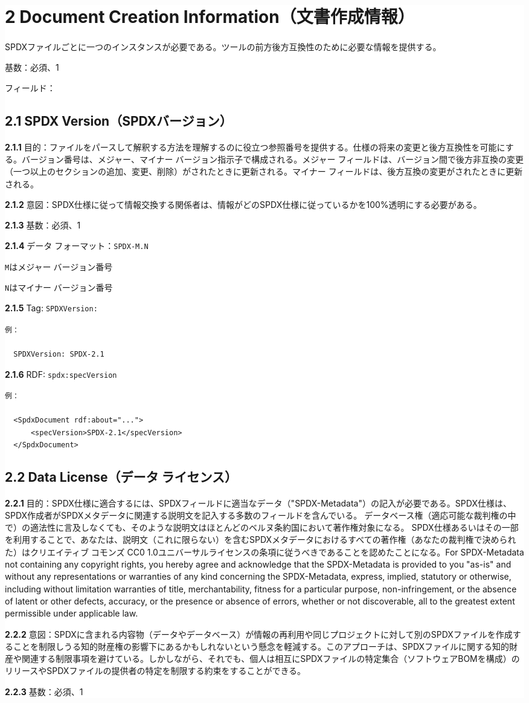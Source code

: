 # 2 Document Creation Information（文書作成情報）

SPDXファイルごとに一つのインスタンスが必要である。ツールの前方後方互換性のために必要な情報を提供する。

基数：必須、1

フィールド：

## 2.1 SPDX Version（SPDXバージョン）<a name="2.1"></a>

**2.1.1** 目的：ファイルをパースして解釈する方法を理解するのに役立つ参照番号を提供する。仕様の将来の変更と後方互換性を可能にする。バージョン番号は、メジャー、マイナー バージョン指示子で構成される。メジャー フィールドは、バージョン間で後方非互換の変更（一つ以上のセクションの追加、変更、削除）がされたときに更新される。マイナー フィールドは、後方互換の変更がされたときに更新される。

**2.1.2** 意図：SPDX仕様に従って情報交換する関係者は、情報がどのSPDX仕様に従っているかを100%透明にする必要がある。

**2.1.3** 基数：必須、1

**2.1.4** データ フォーマット：`SPDX-M.N`

`M`はメジャー バージョン番号

`N`はマイナー バージョン番号

**2.1.5** Tag: `SPDXVersion:`

    例：

      SPDXVersion: SPDX-2.1

**2.1.6** RDF: `spdx:specVersion`

    例：

      <SpdxDocument rdf:about="...">
          <specVersion>SPDX-2.1</specVersion>
      </SpdxDocument>

## 2.2 Data License（データ ライセンス）<a name="2.2"></a>

**2.2.1** 目的：SPDX仕様に適合するには、SPDXフィールドに適当なデータ（"SPDX-Metadata"）の記入が必要である。SPDX仕様は、SPDX作成者がSPDXメタデータに関連する説明文を記入する多数のフィールドを含んでいる。
データベース権（適応可能な裁判権の中で）の適法性に言及しなくても、そのような説明文はほとんどのベルヌ条約国において著作権対象になる。
SPDX仕様あるいはその一部を利用することで、あなたは、説明文（これに限らない）を含むSPDXメタデータにおけるすべての著作権（あなたの裁判権で決められた）はクリエイティブ コモンズ CC0 1.0ユニバーサルライセンスの条項に従うべきであることを認めたことになる。For SPDX-Metadata not containing any copyright rights, you hereby agree and acknowledge that the SPDX-Metadata is provided to you "as-is" and without any representations or warranties of any kind concerning the SPDX-Metadata, express, implied, statutory or otherwise, including without limitation warranties of title, merchantability, fitness for a particular purpose, non-infringement, or the absence of latent or other defects, accuracy, or the presence or absence of errors, whether or not discoverable, all to the greatest extent permissible under applicable law.

**2.2.2** 意図：SPDXに含まれる内容物（データやデータベース）が情報の再利用や同じプロジェクトに対して別のSPDXファイルを作成することを制限しうる知的財産権の影響下にあるかもしれないという懸念を軽減する。このアプローチは、SPDXファイルに関する知的財産や関連する制限事項を避けている。しかしながら、それでも、個人は相互にSPDXファイルの特定集合（ソフトウェアBOMを構成）のリリースやSPDXファイルの提供者の特定を制限する約束をすることができる。

**2.2.3** 基数：必須、1
